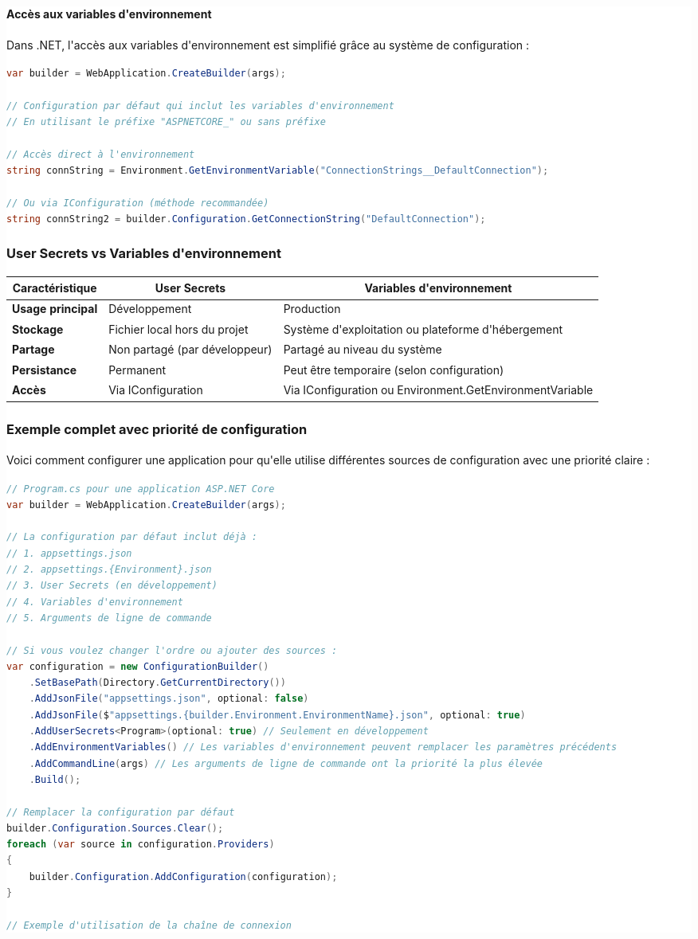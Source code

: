 #### Accès aux variables d'environnement

Dans .NET, l'accès aux variables d'environnement est simplifié grâce au système de configuration :

```csharp
var builder = WebApplication.CreateBuilder(args);

// Configuration par défaut qui inclut les variables d'environnement
// En utilisant le préfixe "ASPNETCORE_" ou sans préfixe

// Accès direct à l'environnement
string connString = Environment.GetEnvironmentVariable("ConnectionStrings__DefaultConnection");

// Ou via IConfiguration (méthode recommandée)
string connString2 = builder.Configuration.GetConnectionString("DefaultConnection");
```

### User Secrets vs Variables d'environnement

| Caractéristique | User Secrets | Variables d'environnement |
|-----------------|--------------|---------------------------|
| **Usage principal** | Développement | Production |
| **Stockage** | Fichier local hors du projet | Système d'exploitation ou plateforme d'hébergement |
| **Partage** | Non partagé (par développeur) | Partagé au niveau du système |
| **Persistance** | Permanent | Peut être temporaire (selon configuration) |
| **Accès** | Via IConfiguration | Via IConfiguration ou Environment.GetEnvironmentVariable |

### Exemple complet avec priorité de configuration

Voici comment configurer une application pour qu'elle utilise différentes sources de configuration avec une priorité claire :

```csharp
// Program.cs pour une application ASP.NET Core
var builder = WebApplication.CreateBuilder(args);

// La configuration par défaut inclut déjà :
// 1. appsettings.json
// 2. appsettings.{Environment}.json
// 3. User Secrets (en développement)
// 4. Variables d'environnement
// 5. Arguments de ligne de commande

// Si vous voulez changer l'ordre ou ajouter des sources :
var configuration = new ConfigurationBuilder()
    .SetBasePath(Directory.GetCurrentDirectory())
    .AddJsonFile("appsettings.json", optional: false)
    .AddJsonFile($"appsettings.{builder.Environment.EnvironmentName}.json", optional: true)
    .AddUserSecrets<Program>(optional: true) // Seulement en développement
    .AddEnvironmentVariables() // Les variables d'environnement peuvent remplacer les paramètres précédents
    .AddCommandLine(args) // Les arguments de ligne de commande ont la priorité la plus élevée
    .Build();

// Remplacer la configuration par défaut
builder.Configuration.Sources.Clear();
foreach (var source in configuration.Providers)
{
    builder.Configuration.AddConfiguration(configuration);
}

// Exemple d'utilisation de la chaîne de connexion
```